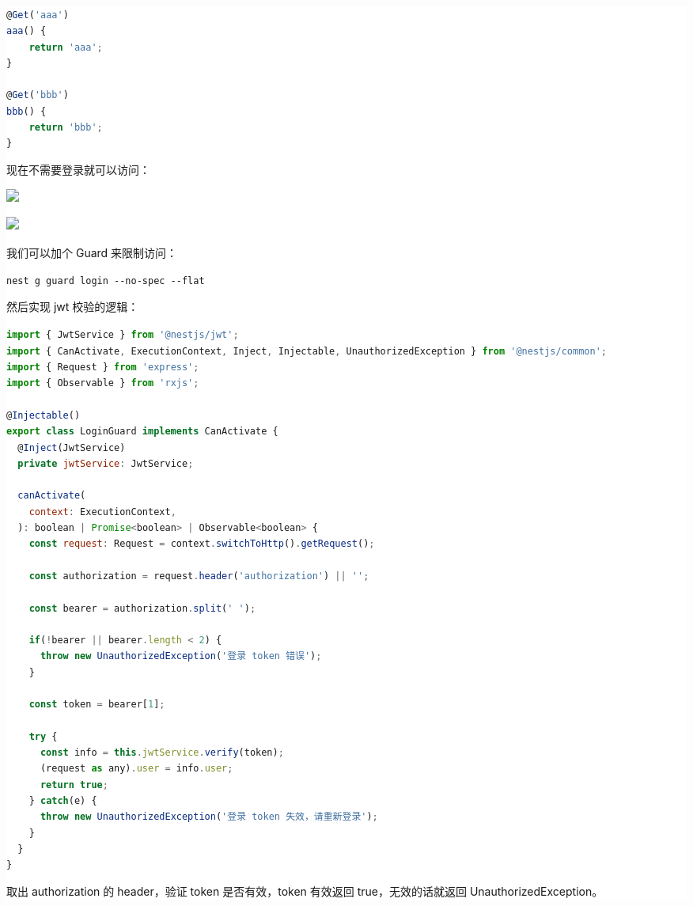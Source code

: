 ```javascript
@Get('aaa')
aaa() {
    return 'aaa';
}

@Get('bbb')
bbb() {
    return 'bbb';
}
```

现在不需要登录就可以访问：

![](https://p6-juejin.byteimg.com/tos-cn-i-k3u1fbpfcp/46bbf461981f44549152546a5f586b39~tplv-k3u1fbpfcp-watermark.image?)

![](https://p1-juejin.byteimg.com/tos-cn-i-k3u1fbpfcp/d57dab4f66a644e3a35d40f6f623aa06~tplv-k3u1fbpfcp-watermark.image?)

我们可以加个 Guard 来限制访问：

```
nest g guard login --no-spec --flat
```

然后实现 jwt 校验的逻辑：

```javascript
import { JwtService } from '@nestjs/jwt';
import { CanActivate, ExecutionContext, Inject, Injectable, UnauthorizedException } from '@nestjs/common';
import { Request } from 'express';
import { Observable } from 'rxjs';

@Injectable()
export class LoginGuard implements CanActivate {
  @Inject(JwtService)
  private jwtService: JwtService;

  canActivate(
    context: ExecutionContext,
  ): boolean | Promise<boolean> | Observable<boolean> {
    const request: Request = context.switchToHttp().getRequest();

    const authorization = request.header('authorization') || '';

    const bearer = authorization.split(' ');
    
    if(!bearer || bearer.length < 2) {
      throw new UnauthorizedException('登录 token 错误');
    }

    const token = bearer[1];

    try {
      const info = this.jwtService.verify(token);
      (request as any).user = info.user;
      return true;
    } catch(e) {
      throw new UnauthorizedException('登录 token 失效，请重新登录');
    }
  }
}
```
取出 authorization 的 header，验证 token 是否有效，token 有效返回 true，无效的话就返回 UnauthorizedException。
